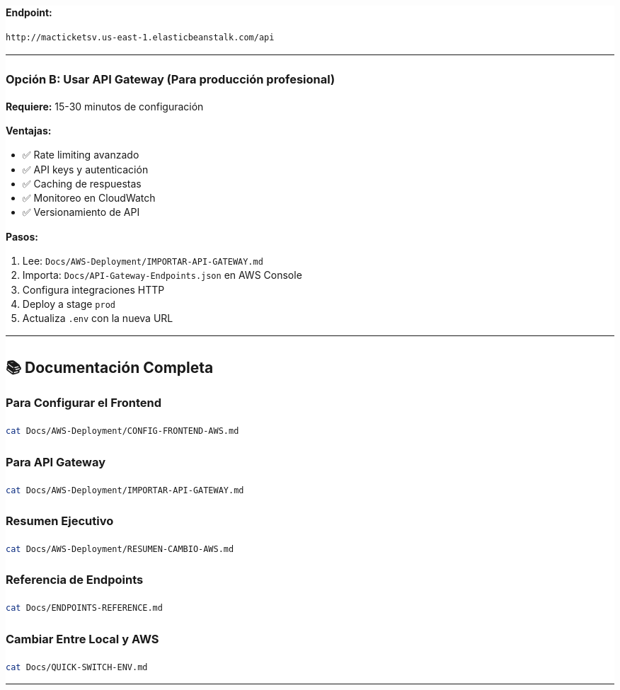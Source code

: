 **Endpoint:**
```
http://macticketsv.us-east-1.elasticbeanstalk.com/api
```

---

### Opción B: Usar API Gateway (Para producción profesional)

**Requiere:** 15-30 minutos de configuración

**Ventajas:**
- ✅ Rate limiting avanzado
- ✅ API keys y autenticación
- ✅ Caching de respuestas
- ✅ Monitoreo en CloudWatch
- ✅ Versionamiento de API

**Pasos:**
1. Lee: `Docs/AWS-Deployment/IMPORTAR-API-GATEWAY.md`
2. Importa: `Docs/API-Gateway-Endpoints.json` en AWS Console
3. Configura integraciones HTTP
4. Deploy a stage `prod`
5. Actualiza `.env` con la nueva URL

---

## 📚 Documentación Completa

### Para Configurar el Frontend
```bash
cat Docs/AWS-Deployment/CONFIG-FRONTEND-AWS.md
```

### Para API Gateway
```bash
cat Docs/AWS-Deployment/IMPORTAR-API-GATEWAY.md
```

### Resumen Ejecutivo
```bash
cat Docs/AWS-Deployment/RESUMEN-CAMBIO-AWS.md
```

### Referencia de Endpoints
```bash
cat Docs/ENDPOINTS-REFERENCE.md
```

### Cambiar Entre Local y AWS
```bash
cat Docs/QUICK-SWITCH-ENV.md
```

---